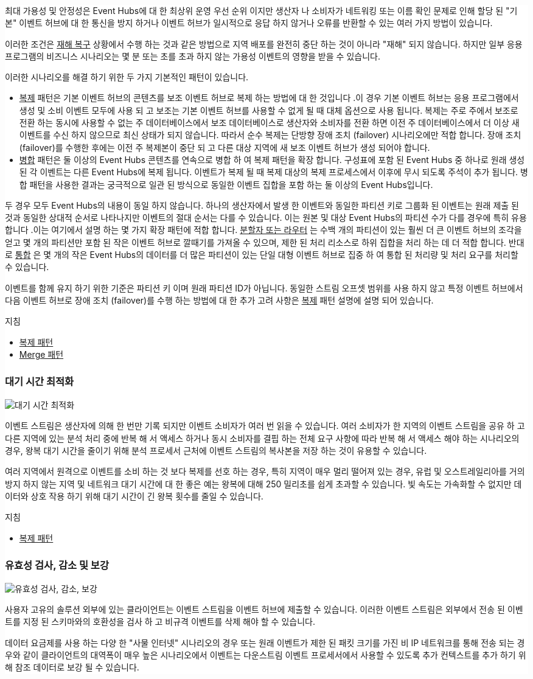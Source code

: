 최대 가용성 및 안정성은 Event Hubs에 대 한 최상위 운영 우선 순위 이지만 생산자 나 소비자가 네트워킹 또는 이름 확인 문제로 인해 할당 된 "기본" 이벤트 허브에 대 한 통신을 방지 하거나 이벤트 허브가 일시적으로 응답 하지 않거나 오류를 반환할 수 있는 여러 가지 방법이 있습니다. 

이러한 조건은 [재해 복구](event-hubs-geo-dr.md) 상황에서 수행 하는 것과 같은 방법으로 지역 배포를 완전히 중단 하는 것이 아니라 "재해" 되지 않습니다. 하지만 일부 응용 프로그램의 비즈니스 시나리오는 몇 분 또는 초를 초과 하지 않는 가용성 이벤트의 영향을 받을 수 있습니다. 

이러한 시나리오를 해결 하기 위한 두 가지 기본적인 패턴이 있습니다.

- [복제][4] 패턴은 기본 이벤트 허브의 콘텐츠를 보조 이벤트 허브로 복제 하는 방법에 대 한 것입니다 .이 경우 기본 이벤트 허브는 응용 프로그램에서 생성 및 소비 이벤트 모두에 사용 되 고 보조는 기본 이벤트 허브를 사용할 수 없게 될 때 대체 옵션으로 사용 됩니다. 복제는 주로 주에서 보조로 전환 하는 동시에 사용할 수 없는 주 데이터베이스에서 보조 데이터베이스로 생산자와 소비자를 전환 하면 이전 주 데이터베이스에서 더 이상 새 이벤트를 수신 하지 않으므로 최신 상태가 되지 않습니다.
  따라서 순수 복제는 단방향 장애 조치 (failover) 시나리오에만 적합 합니다. 장애 조치 (failover)를 수행한 후에는 이전 주 복제본이 중단 되 고 다른 대상 지역에 새 보조 이벤트 허브가 생성 되어야 합니다.
- [병합][5] 패턴은 둘 이상의 Event Hubs 콘텐츠를 연속으로 병합 하 여 복제 패턴을 확장 합니다. 구성표에 포함 된 Event Hubs 중 하나로 원래 생성 된 각 이벤트는 다른 Event Hubs에 복제 됩니다. 이벤트가 복제 될 때 복제 대상의 복제 프로세스에서 이후에 무시 되도록 주석이 추가 됩니다. 병합 패턴을 사용한 결과는 궁극적으로 일관 된 방식으로 동일한 이벤트 집합을 포함 하는 둘 이상의 Event Hubs입니다. 
  
두 경우 모두 Event Hubs의 내용이 동일 하지 않습니다. 하나의 생산자에서 발생 한 이벤트와 동일한 파티션 키로 그룹화 된 이벤트는 원래 제출 된 것과 동일한 상대적 순서로 나타나지만 이벤트의 절대 순서는 다를 수 있습니다. 이는 원본 및 대상 Event Hubs의 파티션 수가 다를 경우에 특히 유용 합니다 .이는 여기에서 설명 하는 몇 가지 확장 패턴에 적합 합니다. [분할자 또는 라우터](#splitting-and-routing-of-event-streams) 는 수백 개의 파티션이 있는 훨씬 더 큰 이벤트 허브의 조각을 얻고 몇 개의 파티션만 포함 된 작은 이벤트 허브로 깔때기를 가져올 수 있으며, 제한 된 처리 리소스로 하위 집합을 처리 하는 데 더 적합 합니다. 반대로 [통합](#consolidation-and-normalization-of-event-streams) 은 몇 개의 작은 Event Hubs의 데이터를 더 많은 파티션이 있는 단일 대형 이벤트 허브로 집중 하 여 통합 된 처리량 및 처리 요구를 처리할 수 있습니다.

이벤트를 함께 유지 하기 위한 기준은 파티션 키 이며 원래 파티션 ID가 아닙니다. 동일한 스트림 오프셋 범위를 사용 하지 않고 특정 이벤트 허브에서 다음 이벤트 허브로 장애 조치 (failover)를 수행 하는 방법에 대 한 추가 고려 사항은 [복제][4] 패턴 설명에 설명 되어 있습니다.


지침 
- [복제 패턴][4]
- [Merge 패턴][5]

### <a name="latency-optimization"></a>대기 시간 최적화 

![대기 시간 최적화](media/event-hubs-federation-overview/latency-optimization.jpg)  

이벤트 스트림은 생산자에 의해 한 번만 기록 되지만 이벤트 소비자가 여러 번 읽을 수 있습니다. 여러 소비자가 한 지역의 이벤트 스트림을 공유 하 고 다른 지역에 있는 분석 처리 중에 반복 해 서 액세스 하거나 동시 소비자를 결핍 하는 전체 요구 사항에 따라 반복 해 서 액세스 해야 하는 시나리오의 경우, 왕복 대기 시간을 줄이기 위해 분석 프로세서 근처에 이벤트 스트림의 복사본을 저장 하는 것이 유용할 수 있습니다. 

여러 지역에서 원격으로 이벤트를 소비 하는 것 보다 복제를 선호 하는 경우, 특히 지역이 매우 멀리 떨어져 있는 경우, 유럽 및 오스트레일리아를 거의 방지 하지 않는 지역 및 네트워크 대기 시간에 대 한 좋은 예는 왕복에 대해 250 밀리초를 쉽게 초과할 수 있습니다.
빛 속도는 가속화할 수 없지만 데이터와 상호 작용 하기 위해 대기 시간이 긴 왕복 횟수를 줄일 수 있습니다.

지침 
- [복제 패턴][4]

### <a name="validation-reduction-and-enrichment"></a>유효성 검사, 감소 및 보강

![유효성 검사, 감소, 보강](media/event-hubs-federation-overview/validation-enrichment.jpg)  

사용자 고유의 솔루션 외부에 있는 클라이언트는 이벤트 스트림을 이벤트 허브에 제출할 수 있습니다. 이러한 이벤트 스트림은 외부에서 전송 된 이벤트를 지정 된 스키마와의 호환성을 검사 하 고 비규격 이벤트를 삭제 해야 할 수 있습니다. 

데이터 요금제를 사용 하는 다양 한 "사물 인터넷" 시나리오의 경우 또는 원래 이벤트가 제한 된 패킷 크기를 가진 비 IP 네트워크를 통해 전송 되는 경우와 같이 클라이언트의 대역폭이 매우 높은 시나리오에서 이벤트는 다운스트림 이벤트 프로세서에서 사용할 수 있도록 추가 컨텍스트를 추가 하기 위해 참조 데이터로 보강 될 수 있습니다.


[1]: event-hubs-federation-replicator-functions.md
[2]: https://github.com/Azure-Samples/azure-messaging-replication-dotnet/tree/main/functions/config/EventHubCopy
[3]: https://github.com/Azure-Samples/azure-messaging-replication-dotnet/tree/main/functions/config/EventHubCopyToServiceBus
[4]: event-hubs-federation-patterns.md#replication
[5]: event-hubs-federation-patterns.md#merge
[6]: event-hubs-federation-patterns.md#editor
[7]: event-hubs-federation-patterns.md#routing
[8]: event-hubs-federation-patterns.md#log-projection
[9]: process-data-azure-stream-analytics.md
[10]: event-hubs-federation-patterns.md#replication
